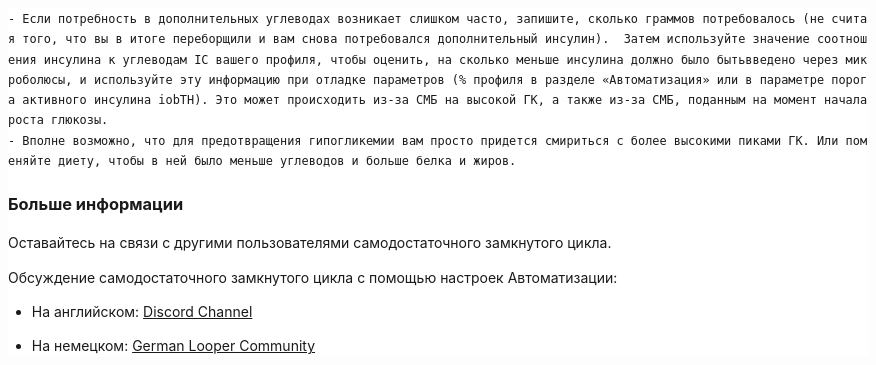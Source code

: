     - Если потребность в дополнительных углеводах возникает слишком часто, запишите, сколько граммов потребовалось (не считая того, что вы в итоге переборщили и вам снова потребовался дополнительный инсулин).  Затем используйте значение соотношения инсулина к углеводам IC вашего профиля, чтобы оценить, на сколько меньше инсулина должно было бытьвведено через микроболюсы, и используйте эту информацию при отладке параметров (% профиля в разделе «Автоматизация» или в параметре порога активного инсулина iobTH). Это может происходить из-за СМБ на высокой ГК, а также из-за СМБ, поданным на момент начала роста глюкозы.
    - Вполне возможно, что для предотвращения гипогликемии вам просто придется смириться с более высокими пиками ГК. Или поменяйте диету, чтобы в ней было меньше углеводов и больше белка и жиров.


### Больше информации

Оставайтесь на связи с другими пользователями самодостаточного замкнутого цикла.

Обсуждение самодостаточного замкнутого цикла с помощью настроек Автоматизации:

- На английском:   [Discord Channel](https://discord.gg/ChXj8BaKwA)

- На немецком:  [German Looper Community](https://de.loopercommunity.org/t/ueber-die-kategorie-full-loop/10107)
